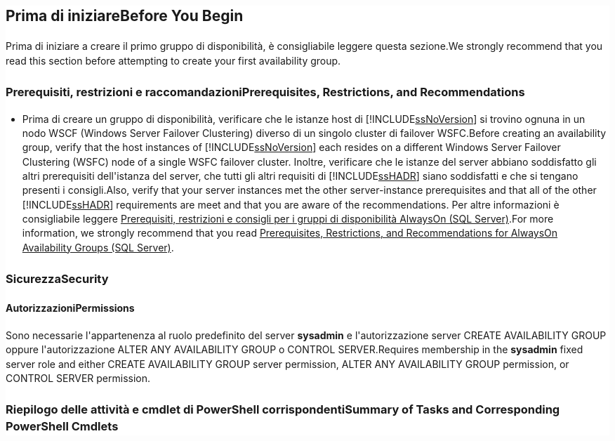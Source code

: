 ##  <a name="before-you-begin"></a><a name="BeforeYouBegin"></a> <span data-ttu-id="ae289-108">Prima di iniziare</span><span class="sxs-lookup"><span data-stu-id="ae289-108">Before You Begin</span></span>  
 <span data-ttu-id="ae289-109">Prima di iniziare a creare il primo gruppo di disponibilità, è consigliabile leggere questa sezione.</span><span class="sxs-lookup"><span data-stu-id="ae289-109">We strongly recommend that you read this section before attempting to create your first availability group.</span></span>  
  
###  <a name="prerequisites-restrictions-and-recommendations"></a><a name="PrerequisitesRestrictions"></a> <span data-ttu-id="ae289-110">Prerequisiti, restrizioni e raccomandazioni</span><span class="sxs-lookup"><span data-stu-id="ae289-110">Prerequisites, Restrictions, and Recommendations</span></span>  
  
-   <span data-ttu-id="ae289-111">Prima di creare un gruppo di disponibilità, verificare che le istanze host di [!INCLUDE[ssNoVersion](../../../includes/ssnoversion-md.md)] si trovino ognuna in un nodo WSCF (Windows Server Failover Clustering) diverso di un singolo cluster di failover WSFC.</span><span class="sxs-lookup"><span data-stu-id="ae289-111">Before creating an availability group, verify that the host instances of [!INCLUDE[ssNoVersion](../../../includes/ssnoversion-md.md)] each resides on a different Windows Server Failover Clustering (WSFC) node of a single WSFC failover cluster.</span></span> <span data-ttu-id="ae289-112">Inoltre, verificare che le istanze del server abbiano soddisfatto gli altri prerequisiti dell'istanza del server, che tutti gli altri requisiti di [!INCLUDE[ssHADR](../../../includes/sshadr-md.md)] siano soddisfatti e che si tengano presenti i consigli.</span><span class="sxs-lookup"><span data-stu-id="ae289-112">Also, verify that your server instances met the other server-instance prerequisites and that all of the other [!INCLUDE[ssHADR](../../../includes/sshadr-md.md)] requirements are meet and that you are aware of the recommendations.</span></span> <span data-ttu-id="ae289-113">Per altre informazioni è consigliabile leggere [Prerequisiti, restrizioni e consigli per i gruppi di disponibilità AlwaysOn &#40;SQL Server&#41;](prereqs-restrictions-recommendations-always-on-availability.md).</span><span class="sxs-lookup"><span data-stu-id="ae289-113">For more information, we strongly recommend that you read [Prerequisites, Restrictions, and Recommendations for AlwaysOn Availability Groups &#40;SQL Server&#41;](prereqs-restrictions-recommendations-always-on-availability.md).</span></span>  
  
###  <a name="security"></a><a name="Security"></a> <span data-ttu-id="ae289-114">Sicurezza</span><span class="sxs-lookup"><span data-stu-id="ae289-114">Security</span></span>  
  
####  <a name="permissions"></a><a name="Permissions"></a> <span data-ttu-id="ae289-115">Autorizzazioni</span><span class="sxs-lookup"><span data-stu-id="ae289-115">Permissions</span></span>  
 <span data-ttu-id="ae289-116">Sono necessarie l'appartenenza al ruolo predefinito del server **sysadmin** e l'autorizzazione server CREATE AVAILABILITY GROUP oppure l'autorizzazione ALTER ANY AVAILABILITY GROUP o CONTROL SERVER.</span><span class="sxs-lookup"><span data-stu-id="ae289-116">Requires membership in the **sysadmin** fixed server role and either CREATE AVAILABILITY GROUP server permission, ALTER ANY AVAILABILITY GROUP permission, or CONTROL SERVER permission.</span></span>  
  
###  <a name="summary-of-tasks-and-corresponding-powershell-cmdlets"></a><a name="SummaryPSStatements"></a><span data-ttu-id="ae289-117">Riepilogo delle attività e cmdlet di PowerShell corrispondenti</span><span class="sxs-lookup"><span data-stu-id="ae289-117">Summary of Tasks and Corresponding PowerShell Cmdlets</span></span>  